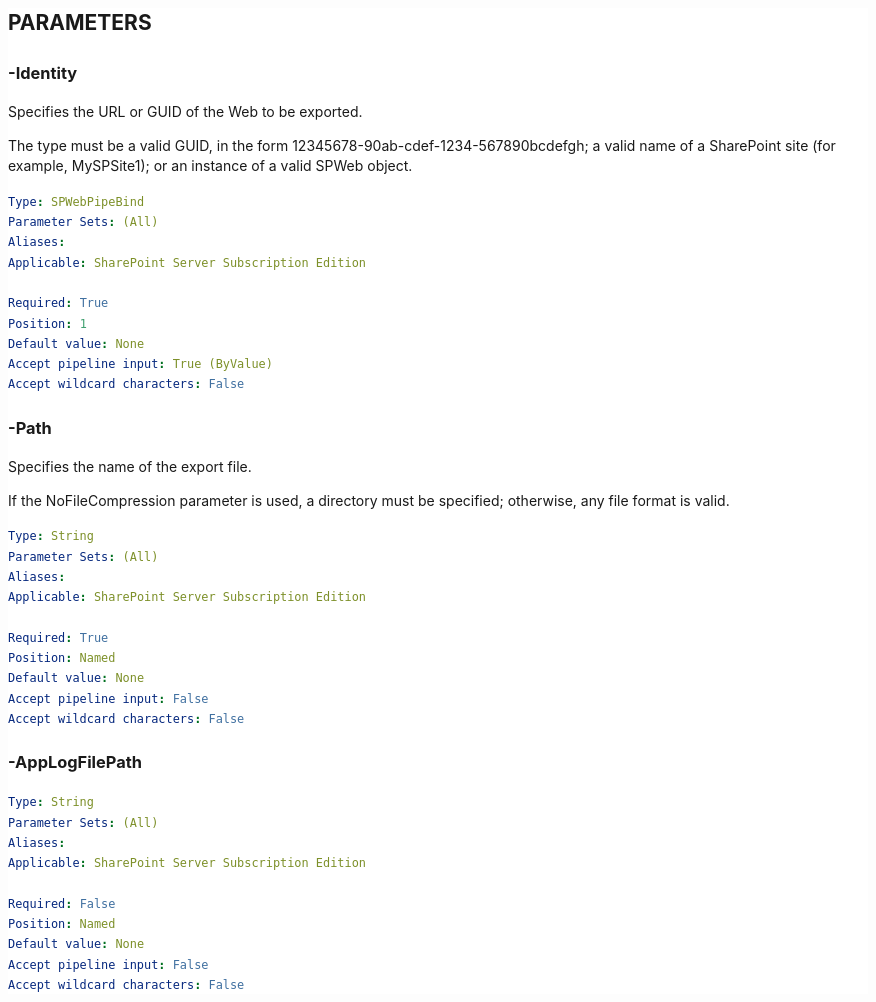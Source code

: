 ## PARAMETERS

### -Identity
Specifies the URL or GUID of the Web to be exported.

The type must be a valid GUID, in the form 12345678-90ab-cdef-1234-567890bcdefgh; a valid name of a SharePoint site (for example, MySPSite1); or an instance of a valid SPWeb object.

```yaml
Type: SPWebPipeBind
Parameter Sets: (All)
Aliases: 
Applicable: SharePoint Server Subscription Edition

Required: True
Position: 1
Default value: None
Accept pipeline input: True (ByValue)
Accept wildcard characters: False
```

### -Path
Specifies the name of the export file.

If the NoFileCompression parameter is used, a directory must be specified; otherwise, any file format is valid.

```yaml
Type: String
Parameter Sets: (All)
Aliases: 
Applicable: SharePoint Server Subscription Edition

Required: True
Position: Named
Default value: None
Accept pipeline input: False
Accept wildcard characters: False
```

### -AppLogFilePath
```yaml
Type: String
Parameter Sets: (All)
Aliases: 
Applicable: SharePoint Server Subscription Edition

Required: False
Position: Named
Default value: None
Accept pipeline input: False
Accept wildcard characters: False
```
